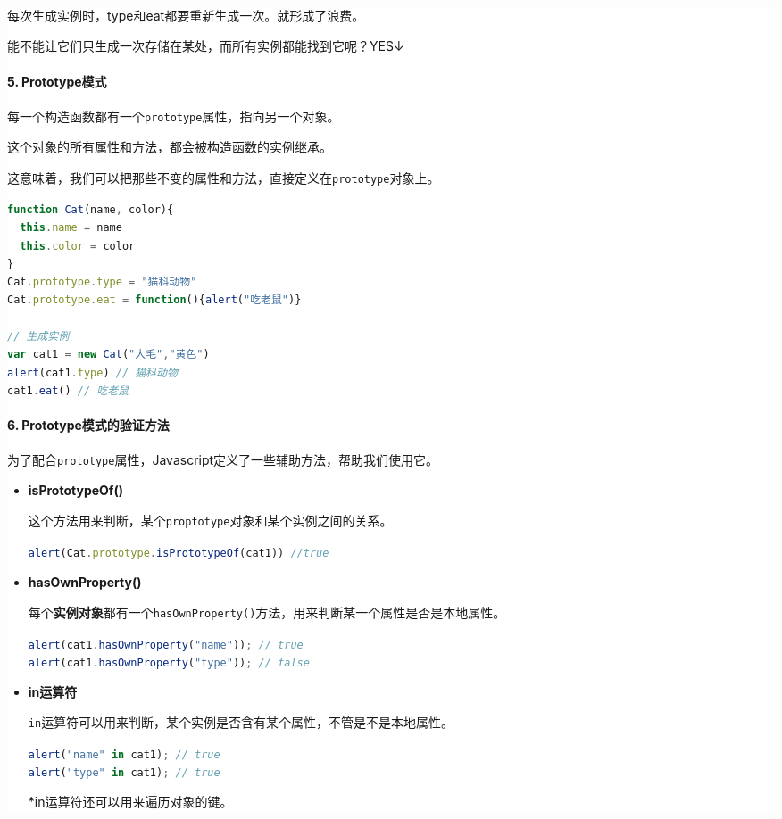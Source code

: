 每次生成实例时，type和eat都要重新生成一次。就形成了浪费。

能不能让它们只生成一次存储在某处，而所有实例都能找到它呢？YES↓

#### 5. **Prototype模式** 

每一个构造函数都有一个`prototype`属性，指向另一个对象。

这个对象的所有属性和方法，都会被构造函数的实例继承。

这意味着，我们可以把那些不变的属性和方法，直接定义在`prototype`对象上。 

```javascript
function Cat(name, color){
  this.name = name
  this.color = color
}
Cat.prototype.type = "猫科动物"
Cat.prototype.eat = function(){alert("吃老鼠")}

// 生成实例
var cat1 = new Cat("大毛","黄色")
alert(cat1.type) // 猫科动物
cat1.eat() // 吃老鼠
```



#### 6. **Prototype模式的验证方法** 

为了配合`prototype`属性，Javascript定义了一些辅助方法，帮助我们使用它。 

- **isPrototypeOf()** 

  这个方法用来判断，某个`proptotype`对象和某个实例之间的关系。 

  ```javascript
  alert(Cat.prototype.isPrototypeOf(cat1)) //true
  ```

  

- **hasOwnProperty()** 

  每个**实例对象**都有一个`hasOwnProperty()`方法，用来判断某一个属性是否是本地属性。 

  ```javascript
  alert(cat1.hasOwnProperty("name")); // true
  alert(cat1.hasOwnProperty("type")); // false
  ```

  

- **in运算符** 

  `in`运算符可以用来判断，某个实例是否含有某个属性，不管是不是本地属性。 

  ```javascript
  alert("name" in cat1); // true
  alert("type" in cat1); // true
  ```

  *in运算符还可以用来遍历对象的键。
